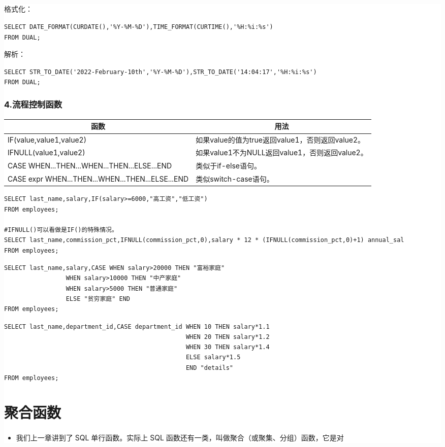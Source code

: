 格式化：

~~~mysql
SELECT DATE_FORMAT(CURDATE(),'%Y-%M-%D'),TIME_FORMAT(CURTIME(),'%H:%i:%s')
FROM DUAL;
~~~

解析：

~~~mysql
SELECT STR_TO_DATE('2022-February-10th','%Y-%M-%D'),STR_TO_DATE('14:04:17','%H:%i:%s')
FROM DUAL;
~~~

### 4.流程控制函数

| 函数                                             | 用法                                            |
| ------------------------------------------------ | ----------------------------------------------- |
| IF(value,value1,value2)                          | 如果value的值为true返回value1，否则返回value2。 |
| IFNULL(value1,value2)                            | 如果value1不为NULL返回value1，否则返回value2。  |
| CASE WHEN...THEN...WHEN...THEN...ELSE...END      | 类似于if-else语句。                             |
| CASE expr WHEN...THEN...WHEN...THEN...ELSE...END | 类似switch-case语句。                           |

~~~mysql
SELECT last_name,salary,IF(salary>=6000,"高工资","低工资")
FROM employees;

#IFNULL()可以看做是IF()的特殊情况。
SELECT last_name,commission_pct,IFNULL(commission_pct,0),salary * 12 * (IFNULL(commission_pct,0)+1) annual_sal
FROM employees;
~~~

~~~mysql
SELECT last_name,salary,CASE WHEN salary>20000 THEN "富裕家庭"
			     WHEN salary>10000 THEN "中产家庭"
			     WHEN salary>5000 THEN "普通家庭"
			     ELSE "贫穷家庭" END
FROM employees;
~~~

~~~mysql
SELECT last_name,department_id,CASE department_id WHEN 10 THEN salary*1.1
						 						  WHEN 20 THEN salary*1.2
						 						  WHEN 30 THEN salary*1.4
												  ELSE salary*1.5
						  						  END "details"
FROM employees;
~~~

# 聚合函数

* 我们上一章讲到了 SQL 单行函数。实际上 SQL 函数还有一类，叫做聚合（或聚集、分组）函数，它是对
